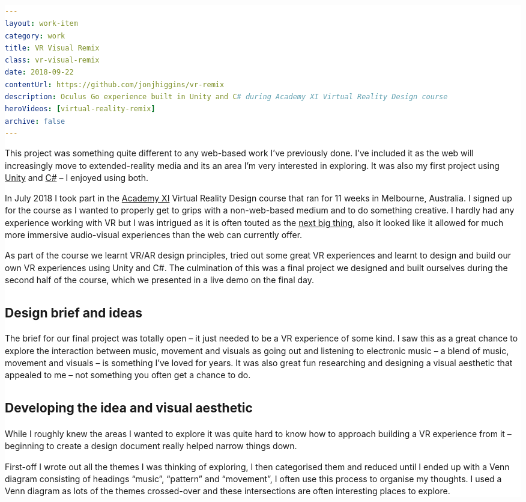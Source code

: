```yaml
---
layout: work-item
category: work
title: VR Visual Remix
class: vr-visual-remix
date: 2018-09-22
contentUrl: https://github.com/jonjhiggins/vr-remix
description: Oculus Go experience built in Unity and C# during Academy XI Virtual Reality Design course
heroVideos: [virtual-reality-remix]
archive: false
---
```


This project was something quite different to any web-based work I’ve previously done. I’ve included it as the web will increasingly move to extended-reality media and its an area I’m very interested in exploring. It was also my first project using [Unity](https://unity.com/) and [C#](<https://en.wikipedia.org/wiki/C_Sharp_(programming_language)>) &ndash; I enjoyed using both.

<div data-pullquote="VR allowed for more immersive audio-visual experiences than the web can currently offer"></div>

In July 2018 I took part in the [Academy XI](https://academyxi.com/) Virtual Reality Design course that ran for 11 weeks in Melbourne, Australia. I signed up for the course as I wanted to properly get to grips with a non-web-based medium and to do something creative. I hardly had any experience working with VR but I was intrigued as it is often touted as the [next big thing](https://medium.com/vr-first/a-summary-of-augmented-reality-and-virtual-reality-market-size-predictions-4b51ea5e2509), also it looked like it allowed for much more immersive audio-visual experiences than the web can currently offer.

As part of the course we learnt VR/AR design principles, tried out some great VR experiences and learnt to design and build our own VR experiences using Unity and C#. The culmination of this was a final project we designed and built ourselves during the second half of the course, which we presented in a live demo on the final day.

## Design brief and ideas

The brief for our final project was totally open &ndash; it just needed to be a VR experience of some kind. I saw this as a great chance to explore the interaction between music, movement and visuals as going out and listening to electronic music &ndash; a blend of music, movement and visuals &ndash; is something I’ve loved for years. It was also great fun researching and designing a visual aesthetic that appealed to me &ndash; not something you often get a chance to do.

## Developing the idea and visual aesthetic

While I roughly knew the areas I wanted to explore it was quite hard to know how to approach building a VR experience from it &ndash; beginning to create a design document really helped narrow things down.

<p data-pullquote="I often use this process to organise my thoughts">First-off I wrote out all the themes I was thinking of exploring, I then categorised them and reduced until I ended up with a Venn diagram consisting of headings “music”, “pattern” and “movement”, I often use this process to organise my thoughts. I used a Venn diagram as lots of the themes crossed-over and these intersections are often interesting places to explore.</p>
